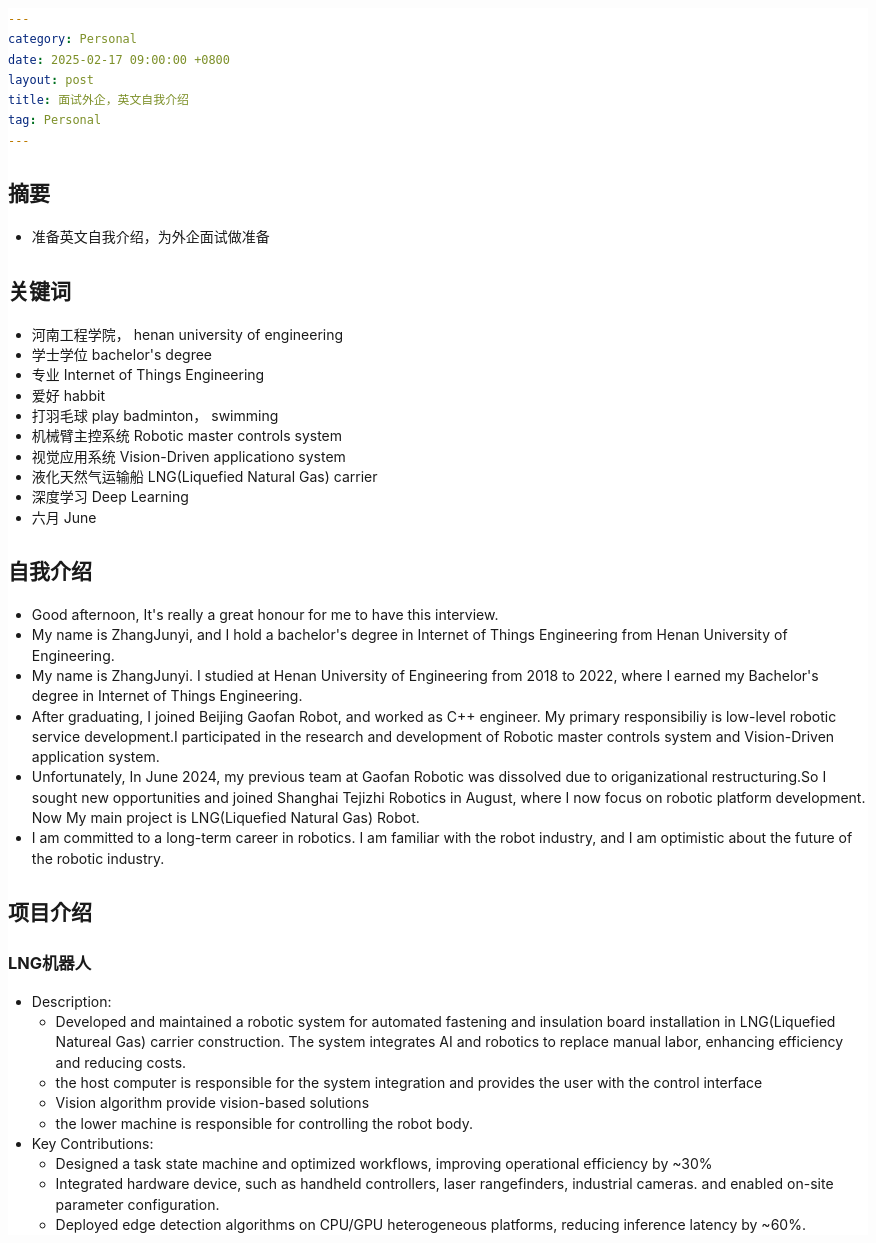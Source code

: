 ```yaml
---
category: Personal
date: 2025-02-17 09:00:00 +0800
layout: post
title: 面试外企，英文自我介绍
tag: Personal
---
```

## 摘要

+ 准备英文自我介绍，为外企面试做准备



## 关键词

+ 河南工程学院， henan university of engineering
+ 学士学位 bachelor's degree
+ 专业 Internet of Things Engineering
+ 爱好 habbit
+ 打羽毛球 play badminton， swimming
+ 机械臂主控系统 Robotic master controls system
+ 视觉应用系统 Vision-Driven applicationo system
+ 液化天然气运输船 LNG(Liquefied Natural Gas) carrier
+ 深度学习 Deep Learning
+ 六月 June

## 自我介绍

+ Good afternoon, It's really a great honour for me to have this interview.
+ My name is ZhangJunyi, and I hold a bachelor's degree in Internet of Things Engineering from Henan University of Engineering.
+ My name is ZhangJunyi. I studied at Henan University of Engineering from 2018 to 2022, where I earned my Bachelor's degree in Internet of Things Engineering. 
+ After graduating, I joined Beijing Gaofan Robot, and worked as C++ engineer. My primary responsibiliy is low-level robotic service development.I participated in the research and development of Robotic master controls system and Vision-Driven application system.
+ Unfortunately, In June 2024, my previous team at Gaofan Robotic was dissolved due to origanizational restructuring.So I sought new opportunities and joined Shanghai Tejizhi Robotics in August, where I now focus on robotic platform development. Now My main project is LNG(Liquefied Natural Gas) Robot.
+ I am committed to a long-term career in robotics. I am familiar with the robot industry, and I am optimistic about the future of the robotic industry.

## 项目介绍

### LNG机器人

+ Description:
  + Developed and maintained a robotic system for automated fastening and insulation board installation in LNG(Liquefied Natureal Gas) carrier construction. The system integrates AI and robotics to replace manual labor, enhancing efficiency and reducing costs.
  + the host computer is responsible for the system integration and provides the user with the control interface
  + Vision algorithm provide vision-based solutions
  + the lower machine is responsible for controlling the robot body.
+ Key Contributions:
  + Designed a task state machine and optimized workflows, improving operational efficiency by ~30%
  + Integrated hardware device, such as handheld controllers, laser rangefinders, industrial cameras. and enabled on-site parameter configuration.
  + Deployed edge detection algorithms on CPU/GPU heterogeneous platforms, reducing inference latency by ~60%.